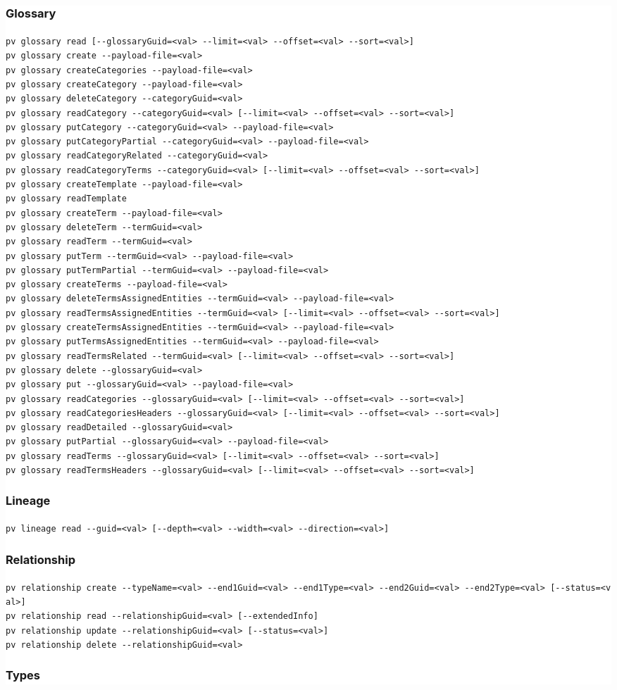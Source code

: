 ### Glossary

```
pv glossary read [--glossaryGuid=<val> --limit=<val> --offset=<val> --sort=<val>]
pv glossary create --payload-file=<val>
pv glossary createCategories --payload-file=<val>
pv glossary createCategory --payload-file=<val>
pv glossary deleteCategory --categoryGuid=<val>
pv glossary readCategory --categoryGuid=<val> [--limit=<val> --offset=<val> --sort=<val>]
pv glossary putCategory --categoryGuid=<val> --payload-file=<val>
pv glossary putCategoryPartial --categoryGuid=<val> --payload-file=<val>
pv glossary readCategoryRelated --categoryGuid=<val>
pv glossary readCategoryTerms --categoryGuid=<val> [--limit=<val> --offset=<val> --sort=<val>]
pv glossary createTemplate --payload-file=<val>
pv glossary readTemplate
pv glossary createTerm --payload-file=<val>
pv glossary deleteTerm --termGuid=<val>
pv glossary readTerm --termGuid=<val>
pv glossary putTerm --termGuid=<val> --payload-file=<val>
pv glossary putTermPartial --termGuid=<val> --payload-file=<val>
pv glossary createTerms --payload-file=<val>
pv glossary deleteTermsAssignedEntities --termGuid=<val> --payload-file=<val>
pv glossary readTermsAssignedEntities --termGuid=<val> [--limit=<val> --offset=<val> --sort=<val>]
pv glossary createTermsAssignedEntities --termGuid=<val> --payload-file=<val>
pv glossary putTermsAssignedEntities --termGuid=<val> --payload-file=<val>
pv glossary readTermsRelated --termGuid=<val> [--limit=<val> --offset=<val> --sort=<val>]
pv glossary delete --glossaryGuid=<val>
pv glossary put --glossaryGuid=<val> --payload-file=<val>
pv glossary readCategories --glossaryGuid=<val> [--limit=<val> --offset=<val> --sort=<val>]
pv glossary readCategoriesHeaders --glossaryGuid=<val> [--limit=<val> --offset=<val> --sort=<val>]
pv glossary readDetailed --glossaryGuid=<val>
pv glossary putPartial --glossaryGuid=<val> --payload-file=<val>
pv glossary readTerms --glossaryGuid=<val> [--limit=<val> --offset=<val> --sort=<val>]
pv glossary readTermsHeaders --glossaryGuid=<val> [--limit=<val> --offset=<val> --sort=<val>]
```

### Lineage

```
pv lineage read --guid=<val> [--depth=<val> --width=<val> --direction=<val>]
```

### Relationship

```
pv relationship create --typeName=<val> --end1Guid=<val> --end1Type=<val> --end2Guid=<val> --end2Type=<val> [--status=<val>]
pv relationship read --relationshipGuid=<val> [--extendedInfo]
pv relationship update --relationshipGuid=<val> [--status=<val>]
pv relationship delete --relationshipGuid=<val>
```

### Types
